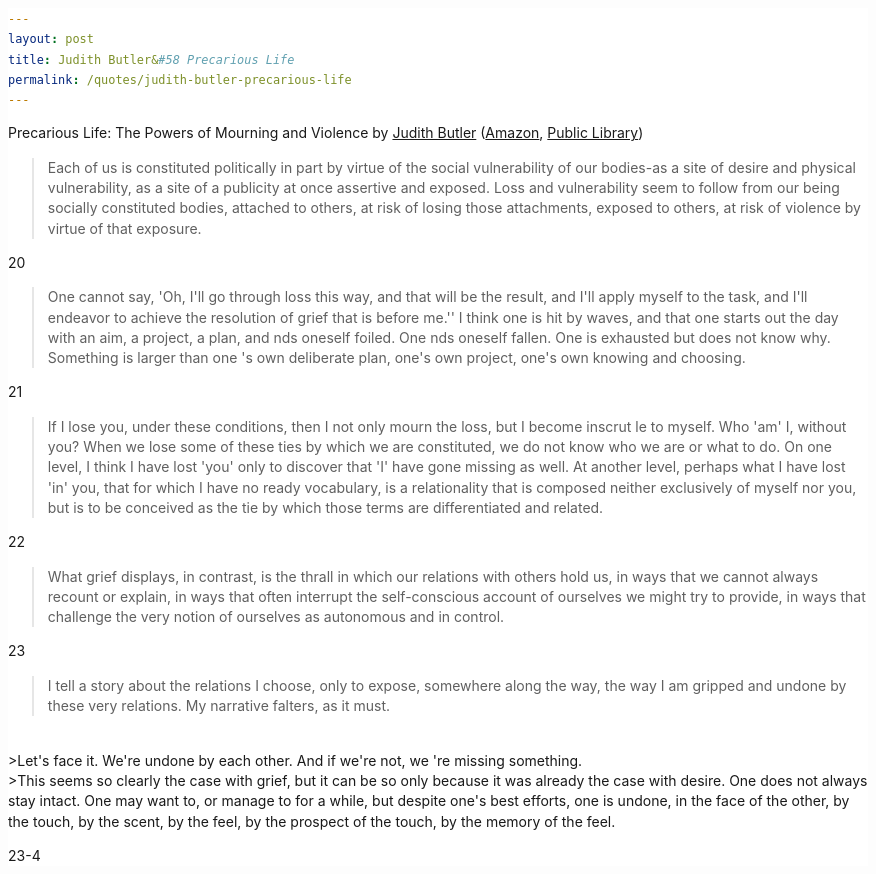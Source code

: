 ```yaml
---
layout: post
title: Judith Butler&#58 Precarious Life
permalink: /quotes/judith-butler-precarious-life
---
```


Precarious Life: The Powers of Mourning and Violence by [Judith Butler](https://en.wikipedia.org/wiki/Judith_Butler) ([Amazon](https://www.amazon.com/Precarious-Life-Powers-Mourning-Violence/dp/1844675440), [Public Library](http://www.worldcat.org/title/precarious-life-the-powers-of-mourning-and-violence/oclc/53398140))

>Each of us is constituted politically in part by virtue of the social vulnerability of our bodies-as a site of desire and physical vulnerability, as a site of a publicity at once assertive and exposed. Loss and vulnerability seem to follow from our being socially constituted bodies, attached to others, at risk of losing those attachments, exposed to others, at risk of violence by virtue of that exposure. 

20

>One cannot say, 'Oh, I'll go through loss this way, and that will be the result, and I'll apply myself to the task, and I'll endeavor to achieve the resolution of grief that is before me.'' I think one is hit by waves, and that one starts out the day with an aim, a project, a plan, and  nds oneself foiled. One  nds oneself fallen. One is exhausted but does not know why. Something is larger than one 's own deliberate plan, one's own project, one's own knowing and choosing. 

21

>If I lose you, under these conditions, then I not only mourn the loss, but I become inscrut le to myself. Who 'am' I, without you? When we lose some of these ties by which we are constituted, we do not know who we are or what to do. On one level, I think I have lost 'you' only to discover that 'I' have gone missing as well. At another level, perhaps what I have lost 'in' you, that for which I have no ready vocabulary, is a relationality that is composed neither exclusively of myself nor you, but is to be conceived as the tie by which those terms are differentiated and related. 

22

>What grief displays, in contrast, is the thrall in which our relations with others hold us, in ways that we cannot always recount or explain, in ways that often interrupt the self-conscious account of ourselves we might try to provide, in ways that challenge the very notion of ourselves as autonomous and in control. 

23

>I tell a story about the relations I choose, only to expose, somewhere along the way, the way I am gripped and undone by these very relations. My narrative falters, as it must.  
<br>
>Let's face it. We're undone by each other. And if we're not, we 're missing something.  
<br>
>This seems so clearly the case with grief, but it can be so only because it was already the case with desire. One does not always stay intact. One may want to, or manage to for a while, but despite one's best efforts, one is undone, in the face of the other, by the touch, by the scent, by the feel, by the prospect of the touch, by the memory of the feel. 

23-4
